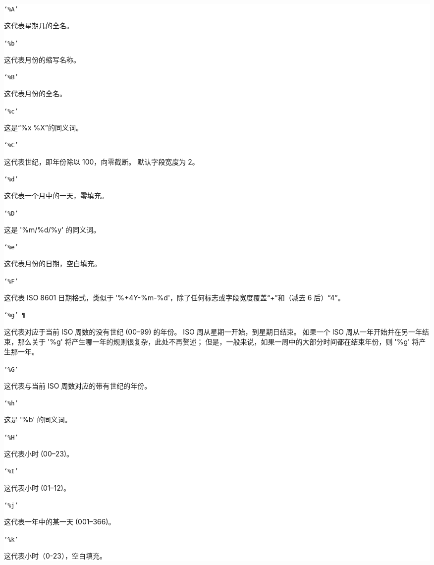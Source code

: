     ‘%A’

这代表星期几的全名。

    ‘%b’

这代表月份的缩写名称。

    ‘%B’

这代表月份的全名。

    ‘%c’

这是“%x %X”的同义词。

    ‘%C’

这代表世纪，即年份除以 100，向零截断。  默认字段宽度为 2。

    ‘%d’

这代表一个月中的一天，零填充。

    ‘%D’

这是 '%m/%d/%y' 的同义词。

    ‘%e’

这代表月份的日期，空白填充。

    ‘%F’

这代表 ISO 8601 日期格式，类似于 '%+4Y-%m-%d'，除了任何标志或字段宽度覆盖“+”和（减去 6 后）“4”。

    ‘%g’ ¶

这代表对应于当前 ISO 周数的没有世纪 (00–99) 的年份。  ISO 周从星期一开始，到星期日结束。  如果一个 ISO 周从一年开始并在另一年结束，那么关于 '%g' 将产生哪一年的规则很复杂，此处不再赘述；  但是，一般来说，如果一周中的大部分时间都在结束年份，则 '%g' 将产生那一年。

    ‘%G’

这代表与当前 ISO 周数对应的带有世纪的年份。

    ‘%h’

这是 '%b' 的同义词。

    ‘%H’

这代表小时 (00–23)。

    ‘%I’

这代表小时 (01–12)。

    ‘%j’

这代表一年中的某一天 (001–366)。

    ‘%k’

这代表小时（0-23），空白填充。
